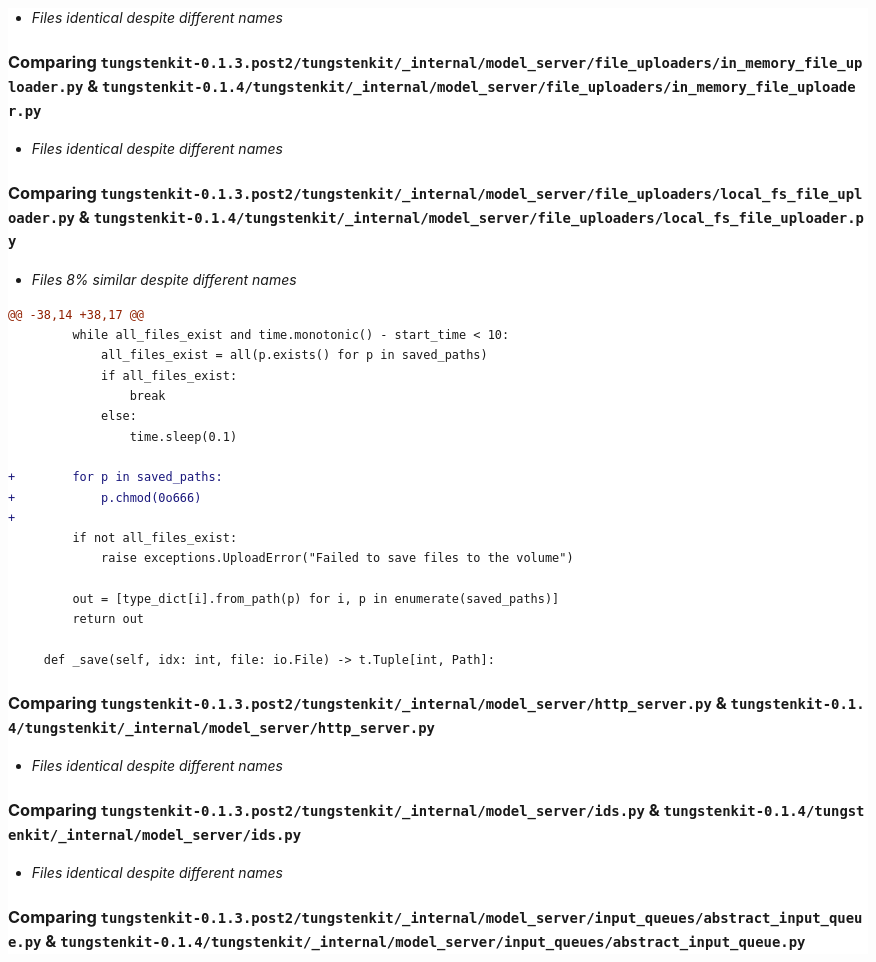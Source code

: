  * *Files identical despite different names*

### Comparing `tungstenkit-0.1.3.post2/tungstenkit/_internal/model_server/file_uploaders/in_memory_file_uploader.py` & `tungstenkit-0.1.4/tungstenkit/_internal/model_server/file_uploaders/in_memory_file_uploader.py`

 * *Files identical despite different names*

### Comparing `tungstenkit-0.1.3.post2/tungstenkit/_internal/model_server/file_uploaders/local_fs_file_uploader.py` & `tungstenkit-0.1.4/tungstenkit/_internal/model_server/file_uploaders/local_fs_file_uploader.py`

 * *Files 8% similar despite different names*

```diff
@@ -38,14 +38,17 @@
         while all_files_exist and time.monotonic() - start_time < 10:
             all_files_exist = all(p.exists() for p in saved_paths)
             if all_files_exist:
                 break
             else:
                 time.sleep(0.1)
 
+        for p in saved_paths:
+            p.chmod(0o666)
+
         if not all_files_exist:
             raise exceptions.UploadError("Failed to save files to the volume")
 
         out = [type_dict[i].from_path(p) for i, p in enumerate(saved_paths)]
         return out
 
     def _save(self, idx: int, file: io.File) -> t.Tuple[int, Path]:
```

### Comparing `tungstenkit-0.1.3.post2/tungstenkit/_internal/model_server/http_server.py` & `tungstenkit-0.1.4/tungstenkit/_internal/model_server/http_server.py`

 * *Files identical despite different names*

### Comparing `tungstenkit-0.1.3.post2/tungstenkit/_internal/model_server/ids.py` & `tungstenkit-0.1.4/tungstenkit/_internal/model_server/ids.py`

 * *Files identical despite different names*

### Comparing `tungstenkit-0.1.3.post2/tungstenkit/_internal/model_server/input_queues/abstract_input_queue.py` & `tungstenkit-0.1.4/tungstenkit/_internal/model_server/input_queues/abstract_input_queue.py`
